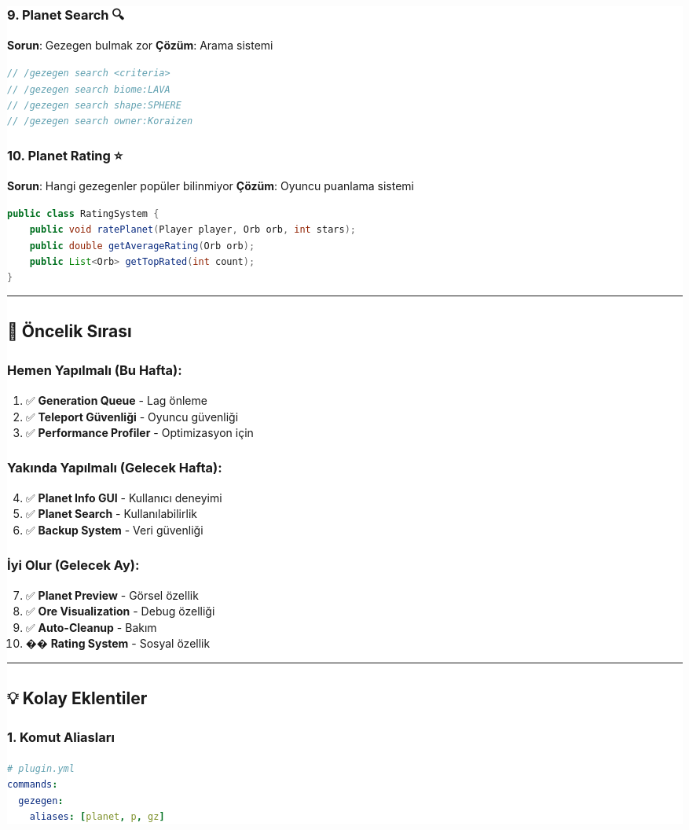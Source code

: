### 9. **Planet Search** 🔍
**Sorun**: Gezegen bulmak zor
**Çözüm**: Arama sistemi

```java
// /gezegen search <criteria>
// /gezegen search biome:LAVA
// /gezegen search shape:SPHERE
// /gezegen search owner:Koraizen
```

### 10. **Planet Rating** ⭐
**Sorun**: Hangi gezegenler popüler bilinmiyor
**Çözüm**: Oyuncu puanlama sistemi

```java
public class RatingSystem {
    public void ratePlanet(Player player, Orb orb, int stars);
    public double getAverageRating(Orb orb);
    public List<Orb> getTopRated(int count);
}
```

---

## 🎯 Öncelik Sırası

### Hemen Yapılmalı (Bu Hafta):
1. ✅ **Generation Queue** - Lag önleme
2. ✅ **Teleport Güvenliği** - Oyuncu güvenliği
3. ✅ **Performance Profiler** - Optimizasyon için

### Yakında Yapılmalı (Gelecek Hafta):
4. ✅ **Planet Info GUI** - Kullanıcı deneyimi
5. ✅ **Planet Search** - Kullanılabilirlik
6. ✅ **Backup System** - Veri güvenliği

### İyi Olur (Gelecek Ay):
7. ✅ **Planet Preview** - Görsel özellik
8. ✅ **Ore Visualization** - Debug özelliği
9. ✅ **Auto-Cleanup** - Bakım
10. �� **Rating System** - Sosyal özellik

---

## 💡 Kolay Eklentiler

### 1. **Komut Aliasları**
```yaml
# plugin.yml
commands:
  gezegen:
    aliases: [planet, p, gz]
```
